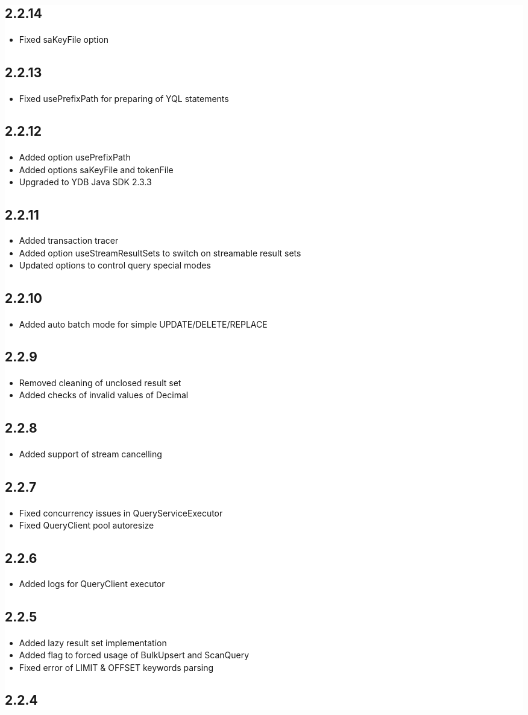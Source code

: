 ## 2.2.14 ##

* Fixed saKeyFile option

## 2.2.13 ##

* Fixed usePrefixPath for preparing of YQL statements

## 2.2.12 ##

* Added option usePrefixPath
* Added options saKeyFile and tokenFile
* Upgraded to YDB Java SDK 2.3.3

## 2.2.11 ##

* Added transaction tracer
* Added option useStreamResultSets to switch on streamable result sets
* Updated options to control query special modes

## 2.2.10 ##

* Added auto batch mode for simple UPDATE/DELETE/REPLACE

## 2.2.9 ##

* Removed cleaning of unclosed result set
* Added checks of invalid values of Decimal

## 2.2.8 ##

* Added support of stream cancelling

## 2.2.7 ##

* Fixed concurrency issues in QueryServiceExecutor
* Fixed QueryClient pool autoresize

## 2.2.6 ##

* Added logs for QueryClient executor

## 2.2.5 ##

* Added lazy result set implementation
* Added flag to forced usage of BulkUpsert and ScanQuery
* Fixed error of LIMIT & OFFSET keywords parsing

## 2.2.4 ##
